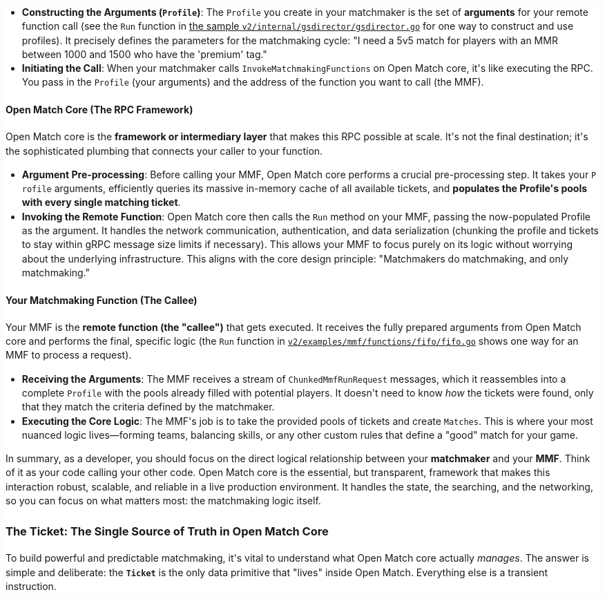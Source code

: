 * **Constructing the Arguments (`Profile`)**: The `Profile` you create in your matchmaker is the set of **arguments** for your remote function call (see the `Run` function in [the sample `v2/internal/gsdirector/gsdirector.go`](https://github.com/googleforgames/open-match-ecosystem/blob/main/v2/internal/gsdirector/gsdirector.go) for one way to construct and use profiles). It precisely defines the parameters for the matchmaking cycle: "I need a 5v5 match for players with an MMR between 1000 and 1500 who have the 'premium' tag."  
* **Initiating the Call**: When your matchmaker calls `InvokeMatchmakingFunctions` on Open Match core, it's like executing the RPC. You pass in the `Profile` (your arguments) and the address of the function you want to call (the MMF).

#### **Open Match Core (The RPC Framework)**

Open Match core is the **framework or intermediary layer** that makes this RPC possible at scale. It's not the final destination; it's the sophisticated plumbing that connects your caller to your function.

* **Argument Pre-processing**: Before calling your MMF, Open Match core performs a crucial pre-processing step. It takes your `Profile` arguments, efficiently queries its massive in-memory cache of all available tickets, and **populates the Profile's pools with every single matching ticket**.  
* **Invoking the Remote Function**: Open Match core then calls the `Run` method on your MMF, passing the now-populated Profile as the argument. It handles the network communication, authentication, and data serialization (chunking the profile and tickets to stay within gRPC message size limits if necessary). This allows your MMF to focus purely on its logic without worrying about the underlying infrastructure. This aligns with the core design principle: "Matchmakers do matchmaking, and only matchmaking."

#### **Your Matchmaking Function (The Callee)**

Your MMF is the **remote function (the "callee")** that gets executed. It receives the fully prepared arguments from Open Match core and performs the final, specific logic (the `Run` function in [`v2/examples/mmf/functions/fifo/fifo.go`](https://github.com/googleforgames/open-match-ecosystem/blob/main/v2/examples/mmf/functions/fifo/fifo.go) shows one way for an MMF to process a request).

* **Receiving the Arguments**: The MMF receives a stream of `ChunkedMmfRunRequest` messages, which it reassembles into a complete `Profile` with the pools already filled with potential players. It doesn't need to know *how* the tickets were found, only that they match the criteria defined by the matchmaker.  
* **Executing the Core Logic**: The MMF's job is to take the provided pools of tickets and create `Matches`. This is where your most nuanced logic lives—forming teams, balancing skills, or any other custom rules that define a "good" match for your game.

In summary, as a developer, you should focus on the direct logical relationship between your **matchmaker** and your **MMF**. Think of it as your code calling your other code. Open Match core is the essential, but transparent, framework that makes this interaction robust, scalable, and reliable in a live production environment. It handles the state, the searching, and the networking, so you can focus on what matters most: the matchmaking logic itself.

### **The Ticket: The Single Source of Truth in Open Match Core**

To build powerful and predictable matchmaking, it's vital to understand what Open Match core actually *manages*. The answer is simple and deliberate: the **`Ticket`** is the only data primitive that "lives" inside Open Match. Everything else is a transient instruction.
